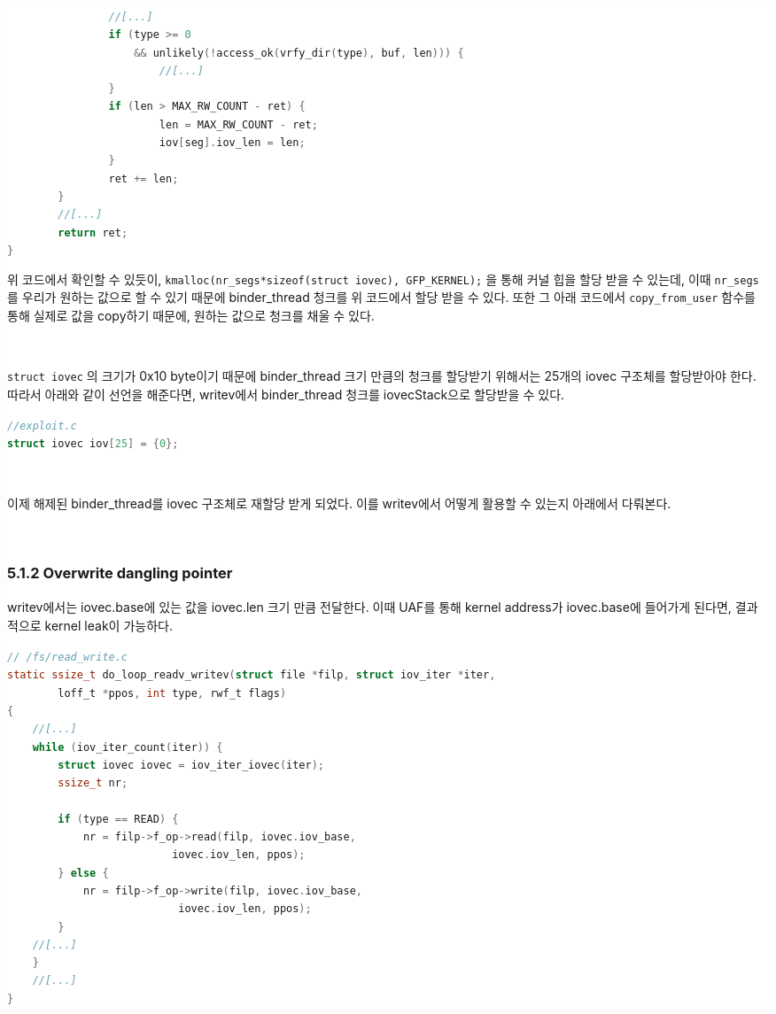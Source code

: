 ```c
                //[...]
                if (type >= 0
                    && unlikely(!access_ok(vrfy_dir(type), buf, len))) {
                        //[...]
                }
                if (len > MAX_RW_COUNT - ret) {
                        len = MAX_RW_COUNT - ret;
                        iov[seg].iov_len = len;
                }
                ret += len;
        }
        //[...]
        return ret;
}

```

위 코드에서 확인할 수 있듯이, `kmalloc(nr_segs*sizeof(struct iovec), GFP_KERNEL);` 을 통해 커널 힙을 할당 받을 수 있는데, 이때 `nr_segs`를 우리가 원하는 값으로 할 수 있기 때문에 binder_thread 청크를 위 코드에서 할당 받을 수 있다. 또한 그 아래 코드에서 `copy_from_user` 함수를 통해 실제로 값을 copy하기 때문에, 원하는 값으로 청크를 채울 수 있다.

<br>

`struct iovec` 의 크기가 0x10 byte이기 때문에 binder_thread 크기 만큼의 청크를 할당받기 위해서는 25개의 iovec 구조체를 할당받아야 한다. 따라서 아래와 같이 선언을 해준다면, writev에서 binder_thread 청크를 iovecStack으로 할당받을 수 있다.

```c
//exploit.c
struct iovec iov[25] = {0};
```

<br>

이제 해제된 binder_thread를 iovec 구조체로 재할당 받게 되었다. 이를 writev에서 어떻게 활용할 수 있는지 아래에서 다뤄본다.

<br>
  
### 5.1.2 Overwrite dangling pointer

writev에서는 iovec.base에 있는 값을 iovec.len 크기 만큼 전달한다. 이때 UAF를 통해 kernel address가 iovec.base에 들어가게 된다면, 결과적으로 kernel leak이 가능하다.

```c
// /fs/read_write.c
static ssize_t do_loop_readv_writev(struct file *filp, struct iov_iter *iter,
		loff_t *ppos, int type, rwf_t flags)
{
    //[...]
    while (iov_iter_count(iter)) {
		struct iovec iovec = iov_iter_iovec(iter);
		ssize_t nr;

		if (type == READ) {
			nr = filp->f_op->read(filp, iovec.iov_base,
					      iovec.iov_len, ppos);
		} else {
			nr = filp->f_op->write(filp, iovec.iov_base,
					       iovec.iov_len, ppos);
		}
    //[...]
    }
    //[...]
}
```
